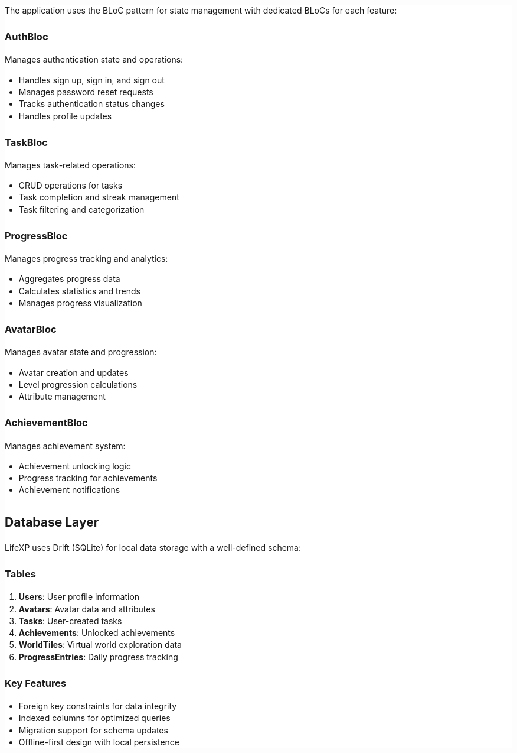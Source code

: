 The application uses the BLoC pattern for state management with dedicated BLoCs for each feature:

### AuthBloc
Manages authentication state and operations:
- Handles sign up, sign in, and sign out
- Manages password reset requests
- Tracks authentication status changes
- Handles profile updates

### TaskBloc
Manages task-related operations:
- CRUD operations for tasks
- Task completion and streak management
- Task filtering and categorization

### ProgressBloc
Manages progress tracking and analytics:
- Aggregates progress data
- Calculates statistics and trends
- Manages progress visualization

### AvatarBloc
Manages avatar state and progression:
- Avatar creation and updates
- Level progression calculations
- Attribute management

### AchievementBloc
Manages achievement system:
- Achievement unlocking logic
- Progress tracking for achievements
- Achievement notifications

## Database Layer

LifeXP uses Drift (SQLite) for local data storage with a well-defined schema:

### Tables
1. **Users**: User profile information
2. **Avatars**: Avatar data and attributes
3. **Tasks**: User-created tasks
4. **Achievements**: Unlocked achievements
5. **WorldTiles**: Virtual world exploration data
6. **ProgressEntries**: Daily progress tracking

### Key Features
- Foreign key constraints for data integrity
- Indexed columns for optimized queries
- Migration support for schema updates
- Offline-first design with local persistence
